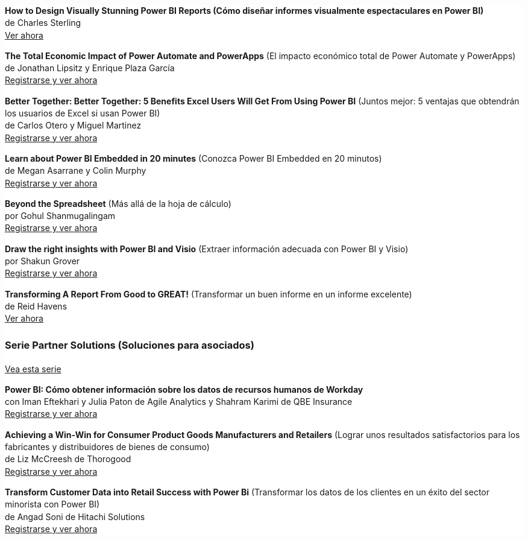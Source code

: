 **How to Design Visually Stunning Power BI Reports (Cómo diseñar informes visualmente espectaculares en Power BI)**  
de Charles Sterling  
[Ver ahora](https://community.powerbi.com/t5/Webinars-and-Video-Gallery/5-3-17-Webinar-How-to-Design-Visually-Stunning-Power-BI-Reports/m-p/168204?Is=Website)

**The Total Economic Impact of Power Automate and PowerApps** (El impacto económico total de Power Automate y PowerApps)  
de Jonathan Lipsitz y Enrique Plaza García  
[Registrarse y ver ahora](https://info.microsoft.com/The-TEI-of-PowerApps-and-Microsoft-Flow-OnDemandRegistration.html?Is=Website)

**Better Together: Better Together: 5 Benefits Excel Users Will Get From Using Power BI** (Juntos mejor: 5 ventajas que obtendrán los usuarios de Excel si usan Power BI)  
de Carlos Otero y Miguel Martinez  
[Registrarse y ver ahora](https://info.microsoft.com/excel-powerbi-better-together.html?Is=Website)

**Learn about Power BI Embedded in 20 minutes** (Conozca Power BI Embedded en 20 minutos)  
de Megan Asarrane y Colin Murphy  
[Registrarse y ver ahora](https://info.microsoft.com/ww-landing-power-bi-embedded-in-20-min.html?Is=Website)

**Beyond the Spreadsheet** (Más allá de la hoja de cálculo)  
por Gohul Shanmugalingam  
[Registrarse y ver ahora](https://info.microsoft.com/CA-PowerBI-WBNR-FY18-05May-09-DataBeyondtheSpreadsheet-MCW0006385_01Registration-ForminBody.html?Is=Website)

**Draw the right insights with Power BI and Visio** (Extraer información adecuada con Power BI y Visio)  
por Shakun Grover  
[Registrarse y ver ahora](https://info.microsoft.com/ww-landing-powerbi-and-visio.html?Is=Website)

**Transforming A Report From Good to GREAT!** (Transformar un buen informe en un informe excelente)  
de Reid Havens  
[Ver ahora](https://community.powerbi.com/t5/Webinars-and-Video-Gallery/Power-BI-Transforming-A-Report-From-Good-to-GREAT/m-p/315119?Is=Website)

### <a name="partner-solutions-series"></a>Serie Partner Solutions (Soluciones para asociados) ###  
[Vea esta serie](https://info.microsoft.com/ww-landing-PartnerWebinarSeriesPage.html)

**Power BI: Cómo obtener información sobre los datos de recursos humanos de Workday**  
con Iman Eftekhari y Julia Paton de Agile Analytics y Shahram Karimi de QBE Insurance  
[Registrarse y ver ahora](https://info.microsoft.com/How-to-Get-insights-from-Your-Workday-HR-Data-Registration.html?Lcid=en-us)

**Achieving a Win-Win for Consumer Product Goods Manufacturers and Retailers** (Lograr unos resultados satisfactorios para los fabricantes y distribuidores de bienes de consumo)  
de Liz McCreesh de Thorogood  
[Registrarse y ver ahora](https://info.microsoft.com/Achieving-a-Win-Win-for-Consumer-Packaged-Goods-Manufacturers-and-Retailers-registration.html)

**Transform Customer Data into Retail Success with Power Bi** (Transformar los datos de los clientes en un éxito del sector minorista con Power BI)  
de Angad Soni de Hitachi Solutions  
[Registrarse y ver ahora](https://info.microsoft.com/Transform-Your-Customer-Data-into-Retail-Success-OnDemandRegistration.html?LCID=EN-US?wt.mc_id=undefined)
